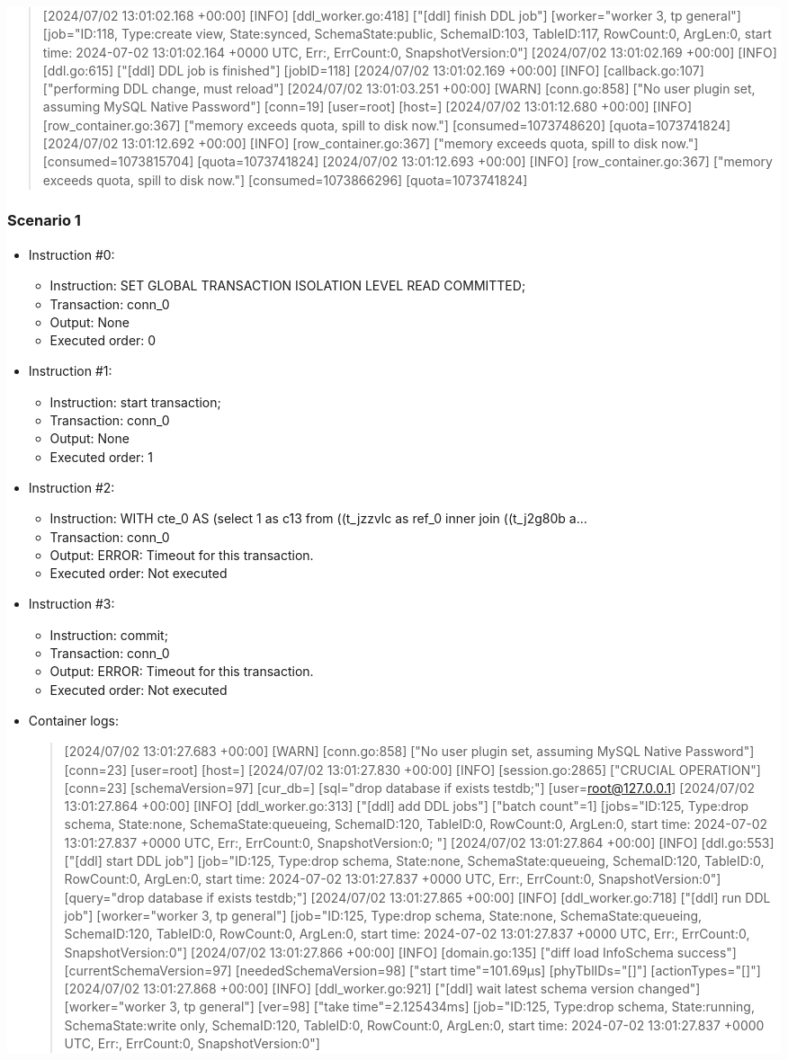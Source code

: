    > [2024/07/02 13:01:02.168 +00:00] [INFO] [ddl_worker.go:418] ["[ddl] finish DDL job"] [worker="worker 3, tp general"] [job="ID:118, Type:create view, State:synced, SchemaState:public, SchemaID:103, TableID:117, RowCount:0, ArgLen:0, start time: 2024-07-02 13:01:02.164 +0000 UTC, Err:<nil>, ErrCount:0, SnapshotVersion:0"]
   > [2024/07/02 13:01:02.169 +00:00] [INFO] [ddl.go:615] ["[ddl] DDL job is finished"] [jobID=118]
   > [2024/07/02 13:01:02.169 +00:00] [INFO] [callback.go:107] ["performing DDL change, must reload"]
   > [2024/07/02 13:01:03.251 +00:00] [WARN] [conn.go:858] ["No user plugin set, assuming MySQL Native Password"] [conn=19] [user=root] [host=]
   > [2024/07/02 13:01:12.680 +00:00] [INFO] [row_container.go:367] ["memory exceeds quota, spill to disk now."] [consumed=1073748620] [quota=1073741824]
   > [2024/07/02 13:01:12.692 +00:00] [INFO] [row_container.go:367] ["memory exceeds quota, spill to disk now."] [consumed=1073815704] [quota=1073741824]
   > [2024/07/02 13:01:12.693 +00:00] [INFO] [row_container.go:367] ["memory exceeds quota, spill to disk now."] [consumed=1073866296] [quota=1073741824]

### Scenario 1
 * Instruction #0:
     - Instruction:  SET GLOBAL TRANSACTION ISOLATION LEVEL READ COMMITTED;
     - Transaction: conn_0
     - Output: None
     - Executed order: 0
 * Instruction #1:
     - Instruction:  start transaction;
     - Transaction: conn_0
     - Output: None
     - Executed order: 1
 * Instruction #2:
     - Instruction:  WITH cte_0 AS (select 1 as c13 from ((t_jzzvlc as ref_0 inner join ((t_j2g80b a...
     - Transaction: conn_0
     - Output: ERROR: Timeout for this transaction.
     - Executed order: Not executed
 * Instruction #3:
     - Instruction:  commit;
     - Transaction: conn_0
     - Output: ERROR: Timeout for this transaction.
     - Executed order: Not executed

 * Container logs:
   > [2024/07/02 13:01:27.683 +00:00] [WARN] [conn.go:858] ["No user plugin set, assuming MySQL Native Password"] [conn=23] [user=root] [host=]
   > [2024/07/02 13:01:27.830 +00:00] [INFO] [session.go:2865] ["CRUCIAL OPERATION"] [conn=23] [schemaVersion=97] [cur_db=] [sql="drop database if exists testdb;"] [user=root@127.0.0.1]
   > [2024/07/02 13:01:27.864 +00:00] [INFO] [ddl_worker.go:313] ["[ddl] add DDL jobs"] ["batch count"=1] [jobs="ID:125, Type:drop schema, State:none, SchemaState:queueing, SchemaID:120, TableID:0, RowCount:0, ArgLen:0, start time: 2024-07-02 13:01:27.837 +0000 UTC, Err:<nil>, ErrCount:0, SnapshotVersion:0; "]
   > [2024/07/02 13:01:27.864 +00:00] [INFO] [ddl.go:553] ["[ddl] start DDL job"] [job="ID:125, Type:drop schema, State:none, SchemaState:queueing, SchemaID:120, TableID:0, RowCount:0, ArgLen:0, start time: 2024-07-02 13:01:27.837 +0000 UTC, Err:<nil>, ErrCount:0, SnapshotVersion:0"] [query="drop database if exists testdb;"]
   > [2024/07/02 13:01:27.865 +00:00] [INFO] [ddl_worker.go:718] ["[ddl] run DDL job"] [worker="worker 3, tp general"] [job="ID:125, Type:drop schema, State:none, SchemaState:queueing, SchemaID:120, TableID:0, RowCount:0, ArgLen:0, start time: 2024-07-02 13:01:27.837 +0000 UTC, Err:<nil>, ErrCount:0, SnapshotVersion:0"]
   > [2024/07/02 13:01:27.866 +00:00] [INFO] [domain.go:135] ["diff load InfoSchema success"] [currentSchemaVersion=97] [neededSchemaVersion=98] ["start time"=101.69µs] [phyTblIDs="[]"] [actionTypes="[]"]
   > [2024/07/02 13:01:27.868 +00:00] [INFO] [ddl_worker.go:921] ["[ddl] wait latest schema version changed"] [worker="worker 3, tp general"] [ver=98] ["take time"=2.125434ms] [job="ID:125, Type:drop schema, State:running, SchemaState:write only, SchemaID:120, TableID:0, RowCount:0, ArgLen:0, start time: 2024-07-02 13:01:27.837 +0000 UTC, Err:<nil>, ErrCount:0, SnapshotVersion:0"]